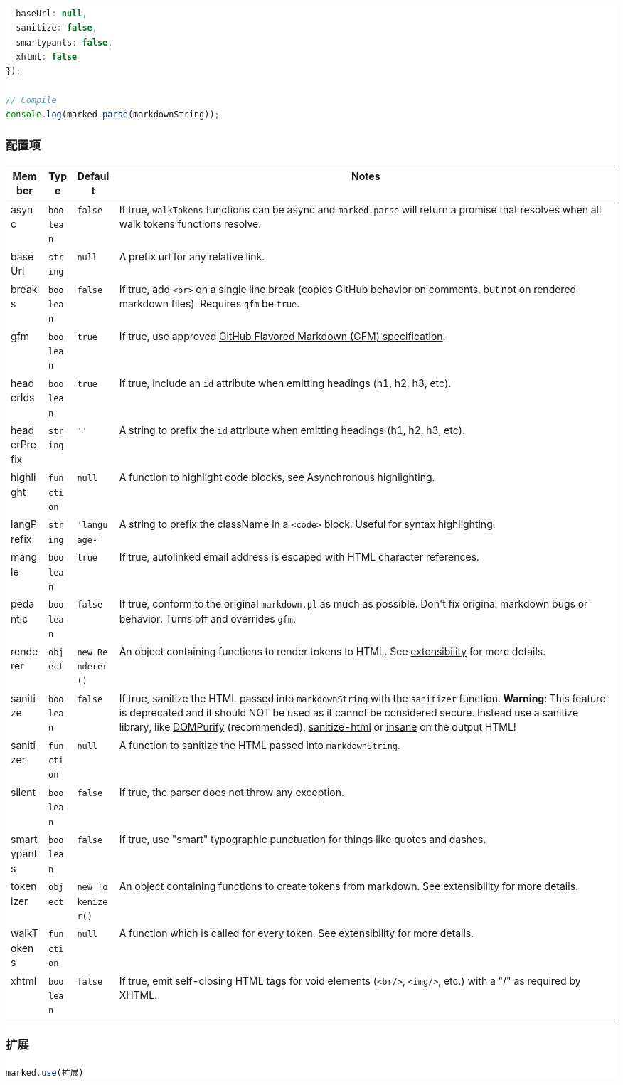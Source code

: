 ```javascript
  baseUrl: null,
  sanitize: false,
  smartypants: false,
  xhtml: false
});

// Compile
console.log(marked.parse(markdownString));
```



### 配置项

| Member       | Type       | Default           | Notes                                                        |
| ------------ | ---------- | ----------------- | ------------------------------------------------------------ |
| async        | `boolean`  | `false`           | If true, `walkTokens` functions can be async and `marked.parse` will return a promise that resolves when all walk tokens functions resolve. |
| baseUrl      | `string`   | `null`            | A prefix url for any relative link.                          |
| breaks       | `boolean`  | `false`           | If true, add `<br>` on a single line break (copies GitHub behavior on comments, but not on rendered markdown files). Requires `gfm` be `true`. |
| gfm          | `boolean`  | `true`            | If true, use approved [GitHub Flavored Markdown (GFM) specification](https://github.github.com/gfm/). |
| headerIds    | `boolean`  | `true`            | If true, include an `id` attribute when emitting headings (h1, h2, h3, etc). |
| headerPrefix | `string`   | `''`              | A string to prefix the `id` attribute when emitting headings (h1, h2, h3, etc). |
| highlight    | `function` | `null`            | A function to highlight code blocks, see [Asynchronous highlighting](https://marked.js.org/using_advanced#highlight). |
| langPrefix   | `string`   | `'language-'`     | A string to prefix the className in a `<code>` block. Useful for syntax highlighting. |
| mangle       | `boolean`  | `true`            | If true, autolinked email address is escaped with HTML character references. |
| pedantic     | `boolean`  | `false`           | If true, conform to the original `markdown.pl` as much as possible. Don't fix original markdown bugs or behavior. Turns off and overrides `gfm`. |
| renderer     | `object`   | `new Renderer()`  | An object containing functions to render tokens to HTML. See [extensibility](https://marked.js.org/using_pro) for more details. |
| sanitize     | `boolean`  | `false`           | If true, sanitize the HTML passed into `markdownString` with the `sanitizer` function. **Warning**: This feature is deprecated and it should NOT be used as it cannot be considered secure. Instead use a sanitize library, like [DOMPurify](https://github.com/cure53/DOMPurify) (recommended), [sanitize-html](https://github.com/apostrophecms/sanitize-html) or [insane](https://github.com/bevacqua/insane) on the output HTML! |
| sanitizer    | `function` | `null`            | A function to sanitize the HTML passed into `markdownString`. |
| silent       | `boolean`  | `false`           | If true, the parser does not throw any exception.            |
| smartypants  | `boolean`  | `false`           | If true, use "smart" typographic punctuation for things like quotes and dashes. |
| tokenizer    | `object`   | `new Tokenizer()` | An object containing functions to create tokens from markdown. See [extensibility](https://marked.js.org/using_pro) for more details. |
| walkTokens   | `function` | `null`            | A function which is called for every token. See [extensibility](https://marked.js.org/using_pro) for more details. |
| xhtml        | `boolean`  | `false`           | If true, emit self-closing HTML tags for void elements (`<br/>`, `<img/>`, etc.) with a "/" as required by XHTML. |



### 扩展

```javascript
marked.use(扩展)
```
